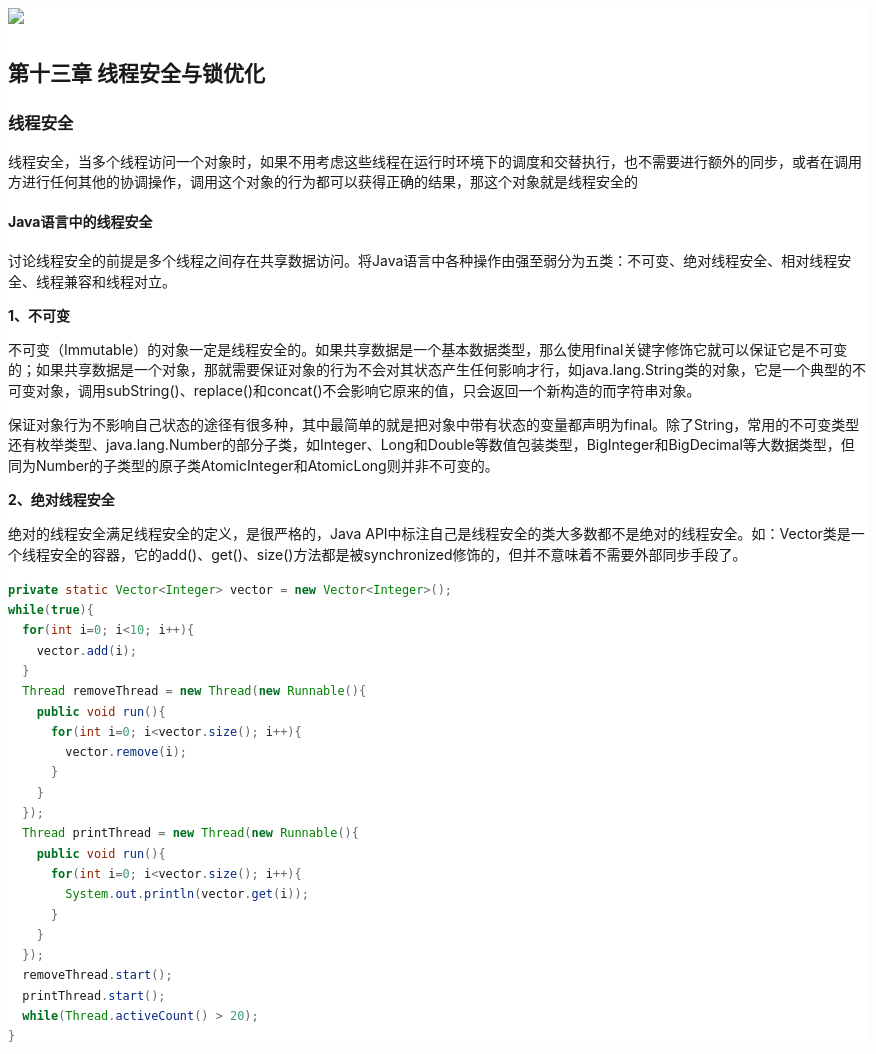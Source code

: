 ![](http://images0.cnblogs.com/blog2015/354225/201505/171128478299402.png)

## 第十三章 线程安全与锁优化

### 线程安全

线程安全，当多个线程访问一个对象时，如果不用考虑这些线程在运行时环境下的调度和交替执行，也不需要进行额外的同步，或者在调用方进行任何其他的协调操作，调用这个对象的行为都可以获得正确的结果，那这个对象就是线程安全的

#### Java语言中的线程安全

讨论线程安全的前提是多个线程之间存在共享数据访问。将Java语言中各种操作由强至弱分为五类：不可变、绝对线程安全、相对线程安全、线程兼容和线程对立。

**1、不可变**

不可变（Immutable）的对象一定是线程安全的。如果共享数据是一个基本数据类型，那么使用final关键字修饰它就可以保证它是不可变的；如果共享数据是一个对象，那就需要保证对象的行为不会对其状态产生任何影响才行，如java.lang.String类的对象，它是一个典型的不可变对象，调用subString()、replace()和concat()不会影响它原来的值，只会返回一个新构造的而字符串对象。

保证对象行为不影响自己状态的途径有很多种，其中最简单的就是把对象中带有状态的变量都声明为final。除了String，常用的不可变类型还有枚举类型、java.lang.Number的部分子类，如Integer、Long和Double等数值包装类型，BigInteger和BigDecimal等大数据类型，但同为Number的子类型的原子类AtomicInteger和AtomicLong则并非不可变的。

**2、绝对线程安全**

绝对的线程安全满足线程安全的定义，是很严格的，Java API中标注自己是线程安全的类大多数都不是绝对的线程安全。如：Vector类是一个线程安全的容器，它的add()、get()、size()方法都是被synchronized修饰的，但并不意味着不需要外部同步手段了。

```java
private static Vector<Integer> vector = new Vector<Integer>();
while(true){
  for(int i=0; i<10; i++){
    vector.add(i);
  }
  Thread removeThread = new Thread(new Runnable(){
    public void run(){
      for(int i=0; i<vector.size(); i++){
        vector.remove(i);
      }
    }
  });
  Thread printThread = new Thread(new Runnable(){
    public void run(){
      for(int i=0; i<vector.size(); i++){
        System.out.println(vector.get(i));
      }
    }   
  });
  removeThread.start();
  printThread.start();
  while(Thread.activeCount() > 20);
}
```
